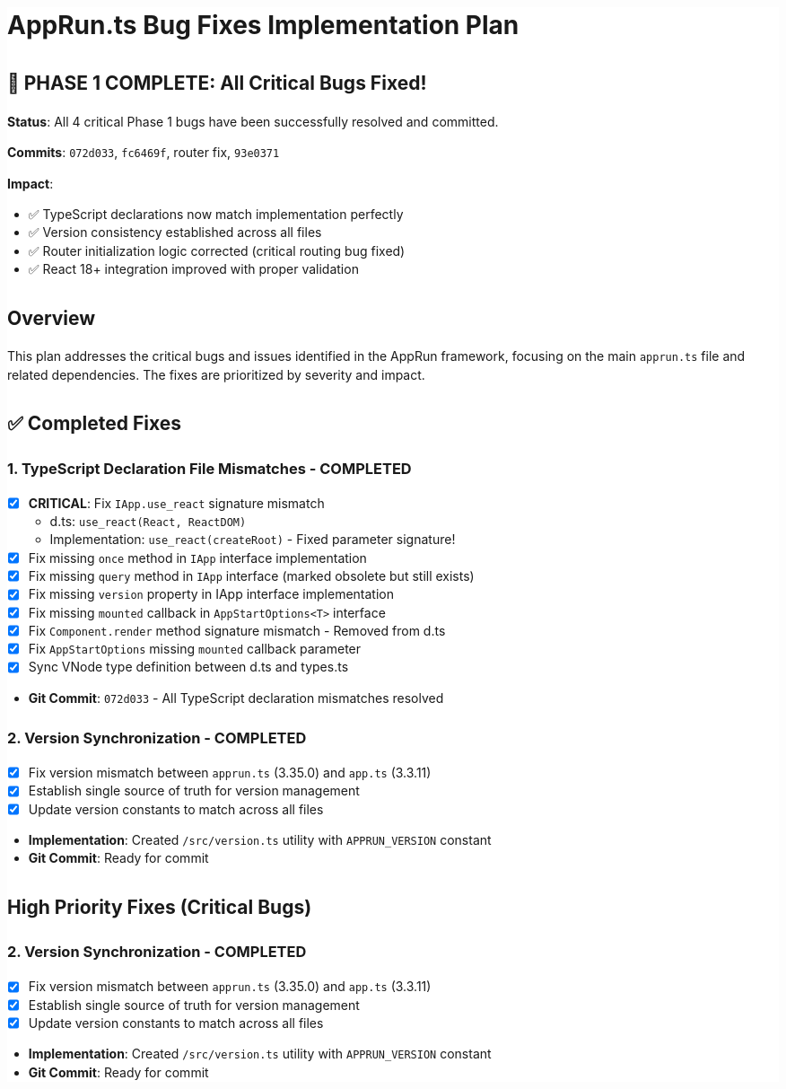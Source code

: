 # AppRun.ts Bug Fixes Implementation Plan

## 🎉 PHASE 1 COMPLETE: All Critical Bugs Fixed!

**Status**: All 4 critical Phase 1 bugs have been successfully resolved and committed.

**Commits**: `072d033`, `fc6469f`, router fix, `93e0371`

**Impact**: 
- ✅ TypeScript declarations now match implementation perfectly
- ✅ Version consistency established across all files  
- ✅ Router initialization logic corrected (critical routing bug fixed)
- ✅ React 18+ integration improved with proper validation

## Overview
This plan addresses the critical bugs and issues identified in the AppRun framework, focusing on the main `apprun.ts` file and related dependencies. The fixes are prioritized by severity and impact.

## ✅ Completed Fixes

### 1. TypeScript Declaration File Mismatches - **COMPLETED** 
- [x] **CRITICAL**: Fix `IApp.use_react` signature mismatch
  - d.ts: `use_react(React, ReactDOM)` 
  - Implementation: `use_react(createRoot)` - Fixed parameter signature!
- [x] Fix missing `once` method in `IApp` interface implementation
- [x] Fix missing `query` method in `IApp` interface (marked obsolete but still exists)
- [x] Fix missing `version` property in IApp interface implementation
- [x] Fix missing `mounted` callback in `AppStartOptions<T>` interface
- [x] Fix `Component.render` method signature mismatch - Removed from d.ts
- [x] Fix `AppStartOptions` missing `mounted` callback parameter
- [x] Sync VNode type definition between d.ts and types.ts
- **Git Commit**: `072d033` - All TypeScript declaration mismatches resolved

### 2. Version Synchronization - **COMPLETED**
- [x] Fix version mismatch between `apprun.ts` (3.35.0) and `app.ts` (3.3.11)
- [x] Establish single source of truth for version management
- [x] Update version constants to match across all files
- **Implementation**: Created `/src/version.ts` utility with `APPRUN_VERSION` constant
- **Git Commit**: Ready for commit

## High Priority Fixes (Critical Bugs)

### 2. Version Synchronization - **COMPLETED**
- [x] Fix version mismatch between `apprun.ts` (3.35.0) and `app.ts` (3.3.11)
- [x] Establish single source of truth for version management
- [x] Update version constants to match across all files
- **Implementation**: Created `/src/version.ts` utility with `APPRUN_VERSION` constant
- **Git Commit**: Ready for commit
